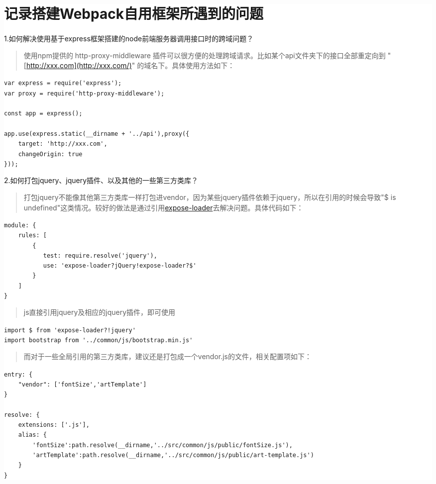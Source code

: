 # 记录搭建Webpack自用框架所遇到的问题

1.如何解决使用基于express框架搭建的node前端服务器调用接口时的跨域问题？

> 使用npm提供的 http-proxy-middleware 插件可以很方便的处理跨域请求。比如某个api文件夹下的接口全部重定向到 "[http://xxx.com](http://xxx.com/)" 的域名下。具体使用方法如下：

```
var express = require('express');
var proxy = require('http-proxy-middleware');

const app = express();

app.use(express.static(__dirname + '../api'),proxy({
    target: 'http://xxx.com',
    changeOrigin: true
}));
```

2.如何打包jquery、jquery插件、以及其他的一些第三方类库？

> 打包jquery不能像其他第三方类库一样打包进vendor，因为某些jquery插件依赖于jquery，所以在引用的时候会导致"$ is undefined"这类情况。较好的做法是通过引用[expose-loader](https://github.com/webpack-contrib/expose-loader)去解决问题。具体代码如下：

```
module: {
    rules: [
        {
           test: require.resolve('jquery'),
           use: 'expose-loader?jQuery!expose-loader?$'
        }
    ]
}
```

> js直接引用jquery及相应的jquery插件，即可使用

```
import $ from 'expose-loader?!jquery'
import bootstrap from '../common/js/bootstrap.min.js'
```

> 而对于一些全局引用的第三方类库，建议还是打包成一个vendor.js的文件，相关配置项如下：

```
entry: {
    "vendor": ['fontSize','artTemplate']
}

resolve: {
    extensions: ['.js'],
    alias: {
        'fontSize':path.resolve(__dirname,'../src/common/js/public/fontSize.js'),
        'artTemplate':path.resolve(__dirname,'../src/common/js/public/art-template.js')
    }
}
```
